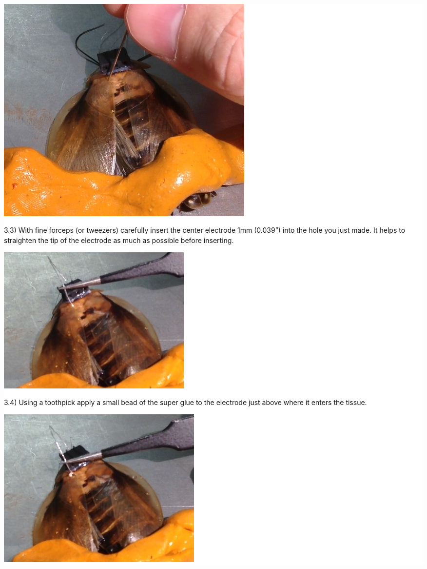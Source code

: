 ![](./img/rrStep3.2.jpg)

3.3) With fine forceps (or tweezers) carefully insert the center electrode 1mm
(0.039”) into the hole you just made. It helps to straighten the tip of the
electrode as much as possible before inserting.

![](./img/rrStep3.3.jpg)

3.4) Using a toothpick apply a small bead of the super glue to the electrode
just above where it enters the tissue.

![](./img/rrStep3.4a.jpg)

